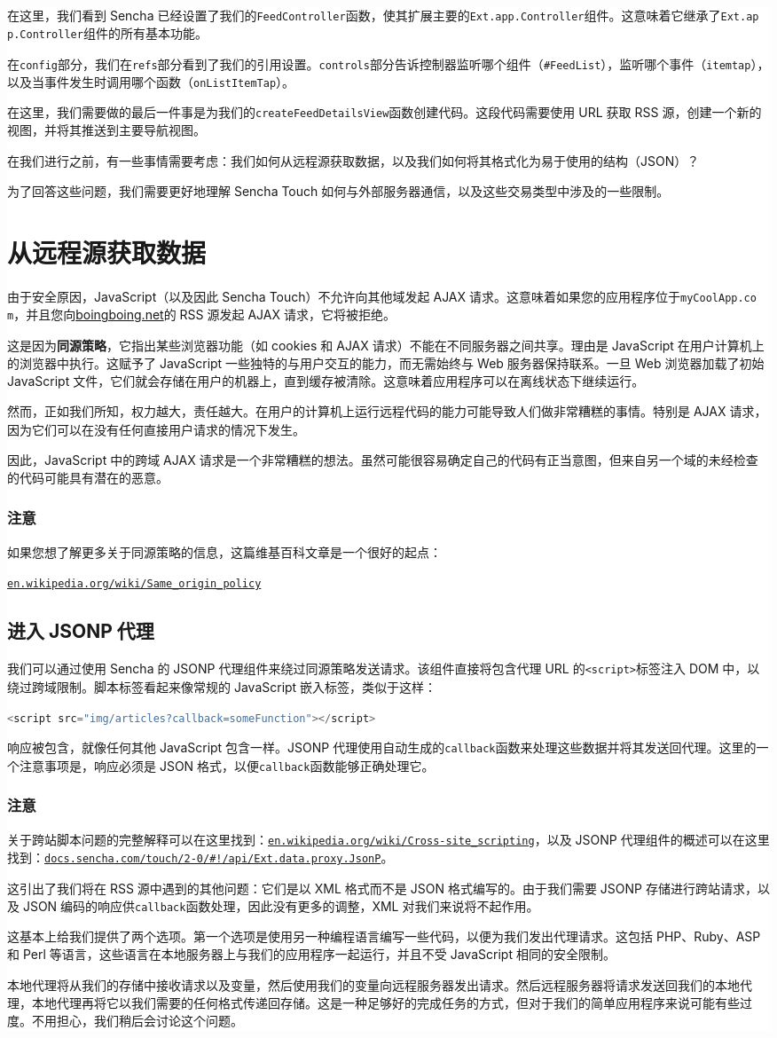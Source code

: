 在这里，我们看到 Sencha 已经设置了我们的`FeedController`函数，使其扩展主要的`Ext.app.Controller`组件。这意味着它继承了`Ext.app.Controller`组件的所有基本功能。

在`config`部分，我们在`refs`部分看到了我们的引用设置。`controls`部分告诉控制器监听哪个组件（`#FeedList`），监听哪个事件（`itemtap`），以及当事件发生时调用哪个函数（`onListItemTap`）。

在这里，我们需要做的最后一件事是为我们的`createFeedDetailsView`函数创建代码。这段代码需要使用 URL 获取 RSS 源，创建一个新的视图，并将其推送到主要导航视图。

在我们进行之前，有一些事情需要考虑：我们如何从远程源获取数据，以及我们如何将其格式化为易于使用的结构（JSON）？

为了回答这些问题，我们需要更好地理解 Sencha Touch 如何与外部服务器通信，以及这些交易类型中涉及的一些限制。

# 从远程源获取数据

由于安全原因，JavaScript（以及因此 Sencha Touch）不允许向其他域发起 AJAX 请求。这意味着如果您的应用程序位于`myCoolApp.com`，并且您向[boingboing.net](http://boingboing.net)的 RSS 源发起 AJAX 请求，它将被拒绝。

这是因为**同源策略**，它指出某些浏览器功能（如 cookies 和 AJAX 请求）不能在不同服务器之间共享。理由是 JavaScript 在用户计算机上的浏览器中执行。这赋予了 JavaScript 一些独特的与用户交互的能力，而无需始终与 Web 服务器保持联系。一旦 Web 浏览器加载了初始 JavaScript 文件，它们就会存储在用户的机器上，直到缓存被清除。这意味着应用程序可以在离线状态下继续运行。

然而，正如我们所知，权力越大，责任越大。在用户的计算机上运行远程代码的能力可能导致人们做非常糟糕的事情。特别是 AJAX 请求，因为它们可以在没有任何直接用户请求的情况下发生。

因此，JavaScript 中的跨域 AJAX 请求是一个非常糟糕的想法。虽然可能很容易确定自己的代码有正当意图，但来自另一个域的未经检查的代码可能具有潜在的恶意。

### 注意

如果您想了解更多关于同源策略的信息，这篇维基百科文章是一个很好的起点：

[`en.wikipedia.org/wiki/Same_origin_policy`](http://en.wikipedia.org/wiki/Same_origin_policy)

## 进入 JSONP 代理

我们可以通过使用 Sencha 的 JSONP 代理组件来绕过同源策略发送请求。该组件直接将包含代理 URL 的`<script>`标签注入 DOM 中，以绕过跨域限制。脚本标签看起来像常规的 JavaScript 嵌入标签，类似于这样：

```js
<script src="img/articles?callback=someFunction"></script>
```

响应被包含，就像任何其他 JavaScript 包含一样。JSONP 代理使用自动生成的`callback`函数来处理这些数据并将其发送回代理。这里的一个注意事项是，响应必须是 JSON 格式，以便`callback`函数能够正确处理它。

### 注意

关于跨站脚本问题的完整解释可以在这里找到：[`en.wikipedia.org/wiki/Cross-site_scripting`](http://en.wikipedia.org/wiki/Cross-site_scripting)，以及 JSONP 代理组件的概述可以在这里找到：[`docs.sencha.com/touch/2-0/#!/api/Ext.data.proxy.JsonP`](http://docs.sencha.com/touch/2-0/#!/api/Ext.data.proxy.JsonP)。

这引出了我们将在 RSS 源中遇到的其他问题：它们是以 XML 格式而不是 JSON 格式编写的。由于我们需要 JSONP 存储进行跨站请求，以及 JSON 编码的响应供`callback`函数处理，因此没有更多的调整，XML 对我们来说将不起作用。

这基本上给我们提供了两个选项。第一个选项是使用另一种编程语言编写一些代码，以便为我们发出代理请求。这包括 PHP、Ruby、ASP 和 Perl 等语言，这些语言在本地服务器上与我们的应用程序一起运行，并且不受 JavaScript 相同的安全限制。

本地代理将从我们的存储中接收请求以及变量，然后使用我们的变量向远程服务器发出请求。然后远程服务器将请求发送回我们的本地代理，本地代理再将它以我们需要的任何格式传递回存储。这是一种足够好的完成任务的方式，但对于我们的简单应用程序来说可能有些过度。不用担心，我们稍后会讨论这个问题。
